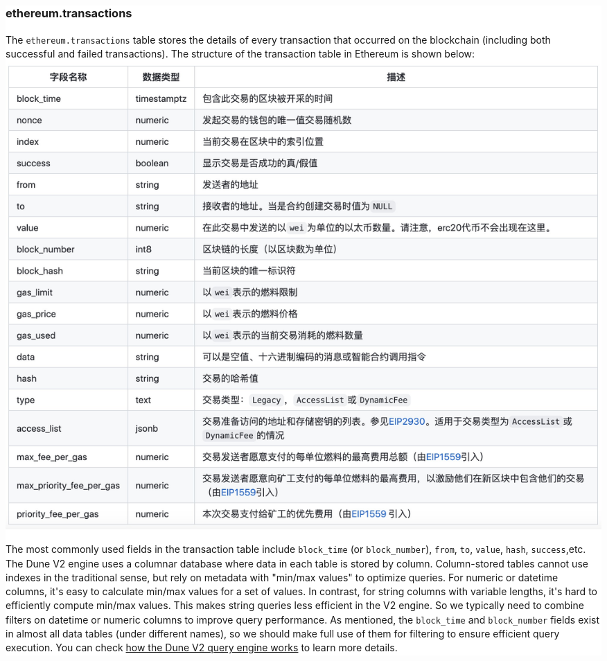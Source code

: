 ### ethereum.transactions

The `ethereum.transactions` table stores the details of every transaction that occurred on the blockchain (including both successful and failed transactions). The structure of the transaction table in Ethereum is shown below:
![](img/5-3.jpg)

The most commonly used fields in the transaction table include `block_time` (or `block_number`), `from`, `to`, `value`, `hash`, `success`,etc. The Dune V2 engine uses a columnar database where data in each table is stored by column. Column-stored tables cannot use indexes in the traditional sense, but rely on metadata with "min/max values" to optimize queries. For numeric or datetime columns, it's easy to calculate min/max values for a set of values. In contrast, for string columns with variable lengths, it's hard to efficiently compute min/max values. This makes string queries less efficient in the V2 engine. So we typically need to combine filters on datetime or numeric columns to improve query performance. As mentioned, the `block_time` and `block_number` fields exist in almost all data tables (under different names), so we should make full use of them for filtering to ensure efficient query execution. You can check [how the Dune V2 query engine works](https://dune.com/docs/query/#changes-in-how-the-database-works) to learn more details.

